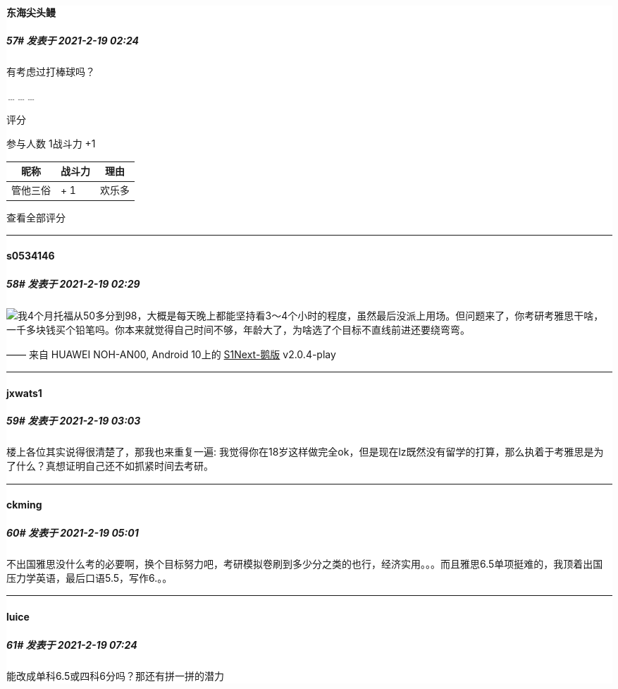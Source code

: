 ####  东海尖头鳗  
##### 57#       发表于 2021-2-19 02:24


有考虑过打棒球吗？


﹍﹍﹍

评分


 参与人数 1战斗力 +1

|昵称|战斗力|理由|
|----|---|---|
| 管他三俗| + 1|欢乐多|


查看全部评分


-----

####  s0534146  
##### 58#       发表于 2021-2-19 02:29


<img src="https://static.saraba1st.com/image/smiley/face2017/009.gif" referrerpolicy="no-referrer">我4个月托福从50多分到98，大概是每天晚上都能坚持看3～4个小时的程度，虽然最后没派上用场。但问题来了，你考研考雅思干啥，一千多块钱买个铅笔吗。你本来就觉得自己时间不够，年龄大了，为啥选了个目标不直线前进还要绕弯弯。

—— 来自 HUAWEI NOH-AN00, Android 10上的 [S1Next-鹅版](https://github.com/ykrank/S1-Next/releases) v2.0.4-play


-----

####  jxwats1  
##### 59#       发表于 2021-2-19 03:03


楼上各位其实说得很清楚了，那我也来重复一遍: 我觉得你在18岁这样做完全ok，但是现在lz既然没有留学的打算，那么执着于考雅思是为了什么？真想证明自己还不如抓紧时间去考研。


-----

####  ckming  
##### 60#       发表于 2021-2-19 05:01


不出国雅思没什么考的必要啊，换个目标努力吧，考研模拟卷刷到多少分之类的也行，经济实用。。。而且雅思6.5单项挺难的，我顶着出国压力学英语，最后口语5.5，写作6.。。


-----

####  luice  
##### 61#       发表于 2021-2-19 07:24


能改成单科6.5或四科6分吗？那还有拼一拼的潜力
